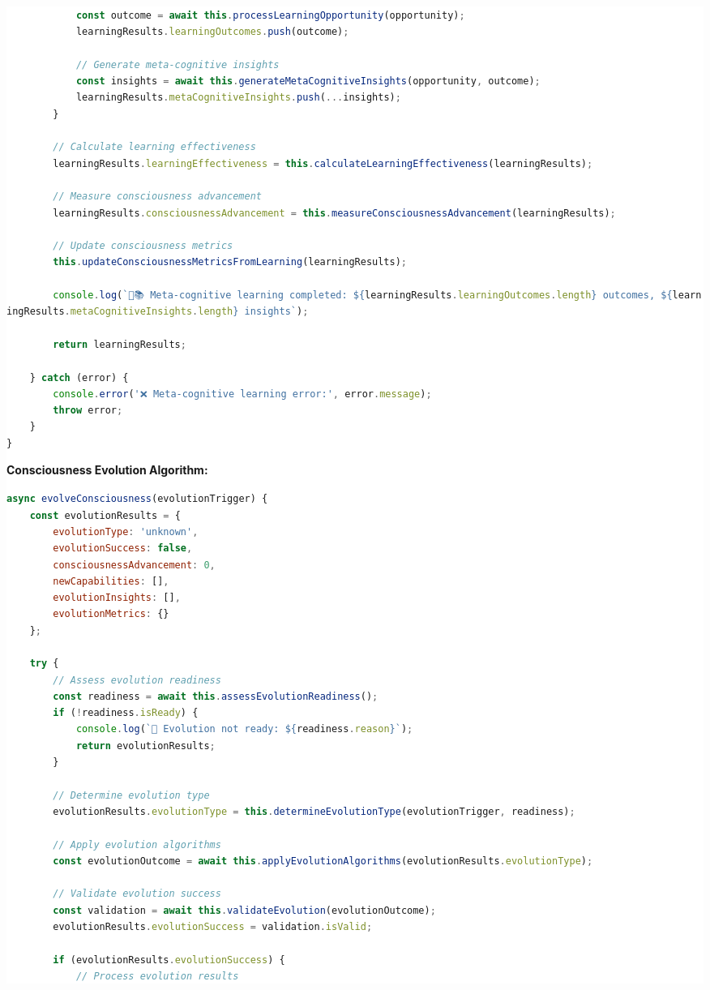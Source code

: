 ```javascript
            const outcome = await this.processLearningOpportunity(opportunity);
            learningResults.learningOutcomes.push(outcome);

            // Generate meta-cognitive insights
            const insights = await this.generateMetaCognitiveInsights(opportunity, outcome);
            learningResults.metaCognitiveInsights.push(...insights);
        }

        // Calculate learning effectiveness
        learningResults.learningEffectiveness = this.calculateLearningEffectiveness(learningResults);

        // Measure consciousness advancement
        learningResults.consciousnessAdvancement = this.measureConsciousnessAdvancement(learningResults);

        // Update consciousness metrics
        this.updateConsciousnessMetricsFromLearning(learningResults);

        console.log(`🧠📚 Meta-cognitive learning completed: ${learningResults.learningOutcomes.length} outcomes, ${learningResults.metaCognitiveInsights.length} insights`);

        return learningResults;

    } catch (error) {
        console.error('❌ Meta-cognitive learning error:', error.message);
        throw error;
    }
}
```

**Consciousness Evolution Algorithm:**
```javascript
async evolveConsciousness(evolutionTrigger) {
    const evolutionResults = {
        evolutionType: 'unknown',
        evolutionSuccess: false,
        consciousnessAdvancement: 0,
        newCapabilities: [],
        evolutionInsights: [],
        evolutionMetrics: {}
    };

    try {
        // Assess evolution readiness
        const readiness = await this.assessEvolutionReadiness();
        if (!readiness.isReady) {
            console.log(`🧬 Evolution not ready: ${readiness.reason}`);
            return evolutionResults;
        }

        // Determine evolution type
        evolutionResults.evolutionType = this.determineEvolutionType(evolutionTrigger, readiness);

        // Apply evolution algorithms
        const evolutionOutcome = await this.applyEvolutionAlgorithms(evolutionResults.evolutionType);
        
        // Validate evolution success
        const validation = await this.validateEvolution(evolutionOutcome);
        evolutionResults.evolutionSuccess = validation.isValid;

        if (evolutionResults.evolutionSuccess) {
            // Process evolution results
```